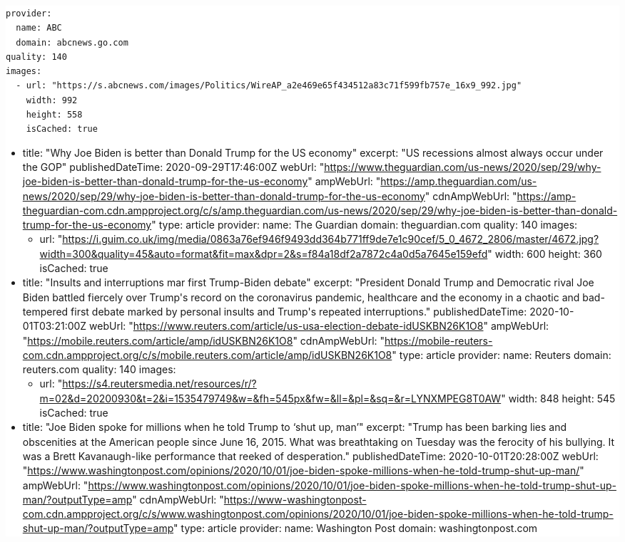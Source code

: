     provider:
      name: ABC
      domain: abcnews.go.com
    quality: 140
    images:
      - url: "https://s.abcnews.com/images/Politics/WireAP_a2e469e65f434512a83c71f599fb757e_16x9_992.jpg"
        width: 992
        height: 558
        isCached: true
  - title: "Why Joe Biden is better than Donald Trump for the US economy"
    excerpt: "US recessions almost always occur under the GOP"
    publishedDateTime: 2020-09-29T17:46:00Z
    webUrl: "https://www.theguardian.com/us-news/2020/sep/29/why-joe-biden-is-better-than-donald-trump-for-the-us-economy"
    ampWebUrl: "https://amp.theguardian.com/us-news/2020/sep/29/why-joe-biden-is-better-than-donald-trump-for-the-us-economy"
    cdnAmpWebUrl: "https://amp-theguardian-com.cdn.ampproject.org/c/s/amp.theguardian.com/us-news/2020/sep/29/why-joe-biden-is-better-than-donald-trump-for-the-us-economy"
    type: article
    provider:
      name: The Guardian
      domain: theguardian.com
    quality: 140
    images:
      - url: "https://i.guim.co.uk/img/media/0863a76ef946f9493dd364b771ff9de7e1c90cef/5_0_4672_2806/master/4672.jpg?width=300&quality=45&auto=format&fit=max&dpr=2&s=f84a18df2a7872c4a0d5a7645e159efd"
        width: 600
        height: 360
        isCached: true
  - title: "Insults and interruptions mar first Trump-Biden debate"
    excerpt: "President Donald Trump and Democratic rival Joe Biden battled fiercely over Trump's record on the coronavirus pandemic, healthcare and the economy in a chaotic and bad-tempered first debate marked by personal insults and Trump's repeated interruptions."
    publishedDateTime: 2020-10-01T03:21:00Z
    webUrl: "https://www.reuters.com/article/us-usa-election-debate-idUSKBN26K1O8"
    ampWebUrl: "https://mobile.reuters.com/article/amp/idUSKBN26K1O8"
    cdnAmpWebUrl: "https://mobile-reuters-com.cdn.ampproject.org/c/s/mobile.reuters.com/article/amp/idUSKBN26K1O8"
    type: article
    provider:
      name: Reuters
      domain: reuters.com
    quality: 140
    images:
      - url: "https://s4.reutersmedia.net/resources/r/?m=02&d=20200930&t=2&i=1535479749&w=&fh=545px&fw=&ll=&pl=&sq=&r=LYNXMPEG8T0AW"
        width: 848
        height: 545
        isCached: true
  - title: "Joe Biden spoke for millions when he told Trump to ‘shut up, man’"
    excerpt: "Trump has been barking lies and obscenities at the American people since June 16, 2015. What was breathtaking on Tuesday was the ferocity of his bullying. It was a Brett Kavanaugh-like performance that reeked of desperation."
    publishedDateTime: 2020-10-01T20:28:00Z
    webUrl: "https://www.washingtonpost.com/opinions/2020/10/01/joe-biden-spoke-millions-when-he-told-trump-shut-up-man/"
    ampWebUrl: "https://www.washingtonpost.com/opinions/2020/10/01/joe-biden-spoke-millions-when-he-told-trump-shut-up-man/?outputType=amp"
    cdnAmpWebUrl: "https://www-washingtonpost-com.cdn.ampproject.org/c/s/www.washingtonpost.com/opinions/2020/10/01/joe-biden-spoke-millions-when-he-told-trump-shut-up-man/?outputType=amp"
    type: article
    provider:
      name: Washington Post
      domain: washingtonpost.com